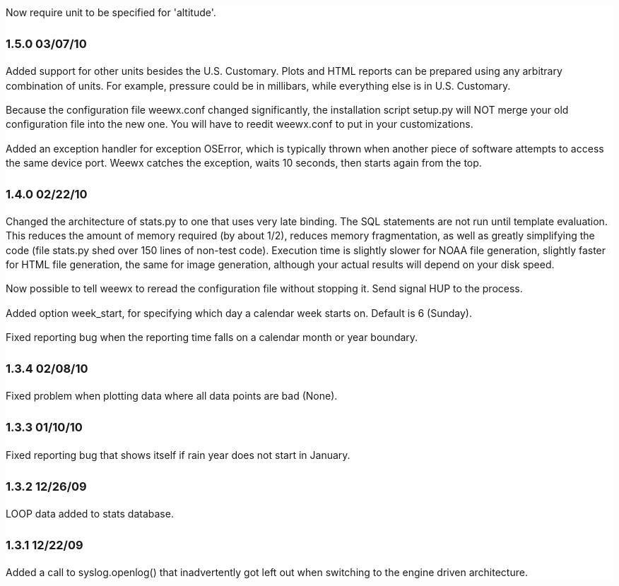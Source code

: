Now require unit to be specified for 'altitude'.

### 1.5.0 03/07/10

Added support for other units besides the U.S. Customary. Plots and HTML
reports can be prepared using any arbitrary combination of units. For
example, pressure could be in millibars, while everything else is in U.S.
Customary.

Because the configuration file weewx.conf changed significantly, the
installation script setup.py will NOT merge your old configuration file
into the new one. You will have to reedit weewx.conf to put in your
customizations.

Added an exception handler for exception OSError, which is typically thrown
when another piece of software attempts to access the same device port.
Weewx catches the exception, waits 10 seconds, then starts again from the
top.

### 1.4.0 02/22/10

Changed the architecture of stats.py to one that uses very late binding.
The SQL statements are not run until template evaluation. This reduces the
amount of memory required (by about 1/2), reduces memory fragmentation, as
well as greatly simplifying the code (file stats.py shed over 150 lines of
non-test code). Execution time is slightly slower for NOAA file generation,
slightly faster for HTML file generation, the same for image generation,
although your actual results will depend on your disk speed.

Now possible to tell weewx to reread the configuration file without
stopping it. Send signal HUP to the process.

Added option week_start, for specifying which day a calendar week starts
on. Default is 6 (Sunday).

Fixed reporting bug when the reporting time falls on a calendar month or
year boundary.

### 1.3.4 02/08/10

Fixed problem when plotting data where all data points are bad (None).

### 1.3.3 01/10/10

Fixed reporting bug that shows itself if rain year does not start in
January.

### 1.3.2 12/26/09

LOOP data added to stats database.

### 1.3.1 12/22/09

Added a call to syslog.openlog() that inadvertently got left out when
switching to the engine driven architecture.
